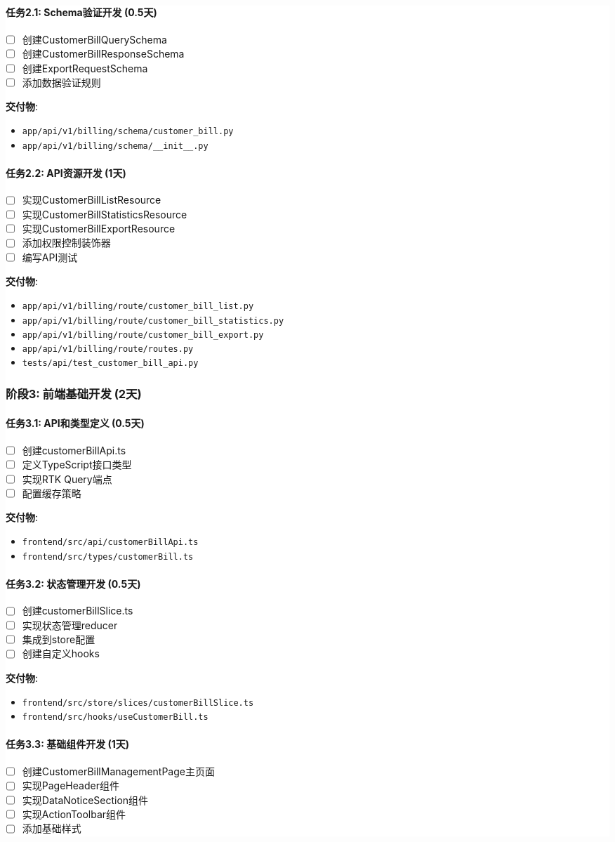 #### 任务2.1: Schema验证开发 (0.5天)
- [ ] 创建CustomerBillQuerySchema
- [ ] 创建CustomerBillResponseSchema
- [ ] 创建ExportRequestSchema
- [ ] 添加数据验证规则

**交付物**:
- `app/api/v1/billing/schema/customer_bill.py`
- `app/api/v1/billing/schema/__init__.py`

#### 任务2.2: API资源开发 (1天)
- [ ] 实现CustomerBillListResource
- [ ] 实现CustomerBillStatisticsResource
- [ ] 实现CustomerBillExportResource
- [ ] 添加权限控制装饰器
- [ ] 编写API测试

**交付物**:
- `app/api/v1/billing/route/customer_bill_list.py`
- `app/api/v1/billing/route/customer_bill_statistics.py`
- `app/api/v1/billing/route/customer_bill_export.py`
- `app/api/v1/billing/route/routes.py`
- `tests/api/test_customer_bill_api.py`

### 阶段3: 前端基础开发 (2天)

#### 任务3.1: API和类型定义 (0.5天)
- [ ] 创建customerBillApi.ts
- [ ] 定义TypeScript接口类型
- [ ] 实现RTK Query端点
- [ ] 配置缓存策略

**交付物**:
- `frontend/src/api/customerBillApi.ts`
- `frontend/src/types/customerBill.ts`

#### 任务3.2: 状态管理开发 (0.5天)
- [ ] 创建customerBillSlice.ts
- [ ] 实现状态管理reducer
- [ ] 集成到store配置
- [ ] 创建自定义hooks

**交付物**:
- `frontend/src/store/slices/customerBillSlice.ts`
- `frontend/src/hooks/useCustomerBill.ts`

#### 任务3.3: 基础组件开发 (1天)
- [ ] 创建CustomerBillManagementPage主页面
- [ ] 实现PageHeader组件
- [ ] 实现DataNoticeSection组件
- [ ] 实现ActionToolbar组件
- [ ] 添加基础样式

